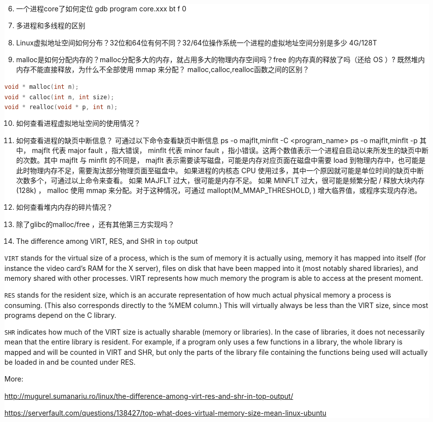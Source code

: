 6. 一个进程core了如何定位
gdb program core.xxx
bt
f 0

7. 多进程和多线程的区别

8. Linux虚拟地址空间如何分布？32位和64位有何不同？32/64位操作系统一个进程的虚拟地址空间分别是多少
4G/128T

9. malloc是如何分配内存的？malloc分配多大的内存，就占用多大的物理内存空间吗？free 的内存真的释放了吗（还给 OS ）? 既然堆内内存不能直接释放，为什么不全部使用 mmap 来分配？
malloc,calloc,realloc函数之间的区别？
```cpp
void * malloc(int n);
void * calloc(int n, int size);
void * realloc(void * p, int n);
```

10. 如何查看进程虚拟地址空间的使用情况？

11. 如何查看进程的缺页中断信息？
可通过以下命令查看缺页中断信息
ps -o majflt,minflt -C <program_name>
ps -o majflt,minflt -p <pid>
其中， majflt 代表 major fault ，指大错误， minflt 代表 minor fault ，指小错误。这两个数值表示一个进程自启动以来所发生的缺页中断的次数。其中 majflt 与 minflt 的不同是， majflt 表示需要读写磁盘，可能是内存对应页面在磁盘中需要 load 到物理内存中，也可能是此时物理内存不足，需要淘汰部分物理页面至磁盘中。
如果进程的内核态 CPU 使用过多，其中一个原因就可能是单位时间的缺页中断次数多个，可通过以上命令来查看。
如果 MAJFLT 过大，很可能是内存不足。
如果 MINFLT 过大，很可能是频繁分配 / 释放大块内存 (128k) ， malloc 使用 mmap 来分配。对于这种情况，可通过 mallopt(M_MMAP_THRESHOLD, <SIZE>) 增大临界值，或程序实现内存池。

12. 如何查看堆内内存的碎片情况？

13. 除了glibc的malloc/free ，还有其他第三方实现吗？

14. The difference among VIRT, RES, and SHR in `top` output

`VIRT` stands for the virtual size of a process, which is the sum of memory it is actually using, memory it has mapped into itself (for instance the video card’s RAM for the X server), files on disk that have been mapped into it (most notably shared libraries), and memory shared with other processes. VIRT represents how much memory the program is able to access at the present moment.

`RES` stands for the resident size, which is an accurate representation of how much actual physical memory a process is consuming. (This also corresponds directly to the %MEM column.) This will virtually always be less than the VIRT size, since most programs depend on the C library.

`SHR` indicates how much of the VIRT size is actually sharable (memory or libraries). In the case of libraries, it does not necessarily mean that the entire library is resident. For example, if a program only uses a few functions in a library, the whole library is mapped and will be counted in VIRT and SHR, but only the parts of the library file containing the functions being used will actually be loaded in and be counted under RES.

More:

http://mugurel.sumanariu.ro/linux/the-difference-among-virt-res-and-shr-in-top-output/

https://serverfault.com/questions/138427/top-what-does-virtual-memory-size-mean-linux-ubuntu
